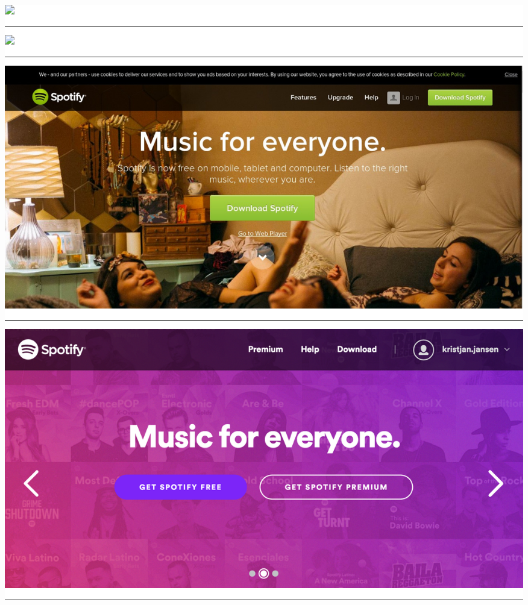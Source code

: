 
![](images/fox2.png)

---

![](https://www.getsimple.com/wp-content/uploads/2015/03/spotify-home.png)

---

![](images/spotify1.jpg)

---

![](images/spotify2.png)

---